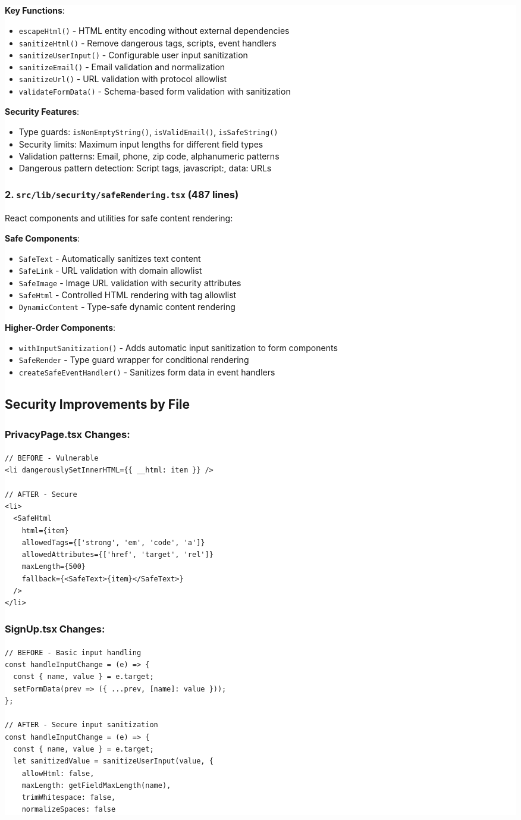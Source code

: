 **Key Functions**:
- `escapeHtml()` - HTML entity encoding without external dependencies
- `sanitizeHtml()` - Remove dangerous tags, scripts, event handlers
- `sanitizeUserInput()` - Configurable user input sanitization  
- `sanitizeEmail()` - Email validation and normalization
- `sanitizeUrl()` - URL validation with protocol allowlist
- `validateFormData()` - Schema-based form validation with sanitization

**Security Features**:
- Type guards: `isNonEmptyString()`, `isValidEmail()`, `isSafeString()`
- Security limits: Maximum input lengths for different field types
- Validation patterns: Email, phone, zip code, alphanumeric patterns
- Dangerous pattern detection: Script tags, javascript:, data: URLs

### 2. **`src/lib/security/safeRendering.tsx`** (487 lines)  
React components and utilities for safe content rendering:

**Safe Components**:
- `SafeText` - Automatically sanitizes text content
- `SafeLink` - URL validation with domain allowlist
- `SafeImage` - Image URL validation with security attributes
- `SafeHtml` - Controlled HTML rendering with tag allowlist
- `DynamicContent` - Type-safe dynamic content rendering

**Higher-Order Components**:
- `withInputSanitization()` - Adds automatic input sanitization to form components
- `SafeRender` - Type guard wrapper for conditional rendering
- `createSafeEventHandler()` - Sanitizes form data in event handlers

## Security Improvements by File

### PrivacyPage.tsx Changes:
```tsx
// BEFORE - Vulnerable
<li dangerouslySetInnerHTML={{ __html: item }} />

// AFTER - Secure  
<li>
  <SafeHtml 
    html={item} 
    allowedTags={['strong', 'em', 'code', 'a']}
    allowedAttributes={['href', 'target', 'rel']}
    maxLength={500}
    fallback={<SafeText>{item}</SafeText>}
  />
</li>
```

### SignUp.tsx Changes:
```tsx
// BEFORE - Basic input handling
const handleInputChange = (e) => {
  const { name, value } = e.target;
  setFormData(prev => ({ ...prev, [name]: value }));
};

// AFTER - Secure input sanitization  
const handleInputChange = (e) => {
  const { name, value } = e.target;
  let sanitizedValue = sanitizeUserInput(value, {
    allowHtml: false,
    maxLength: getFieldMaxLength(name), 
    trimWhitespace: false,
    normalizeSpaces: false
```